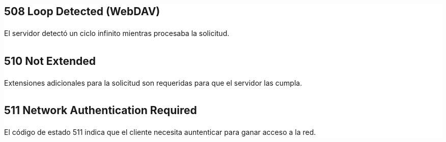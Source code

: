 ## 508 Loop Detected (WebDAV)
El servidor detectó un ciclo infinito mientras procesaba la solicitud.

## 510 Not Extended
Extensiones adicionales para la solicitud son requeridas para que el servidor las cumpla.

## 511 Network Authentication Required
El código de estado 511 indica que el cliente necesita auntenticar para ganar acceso a la red.